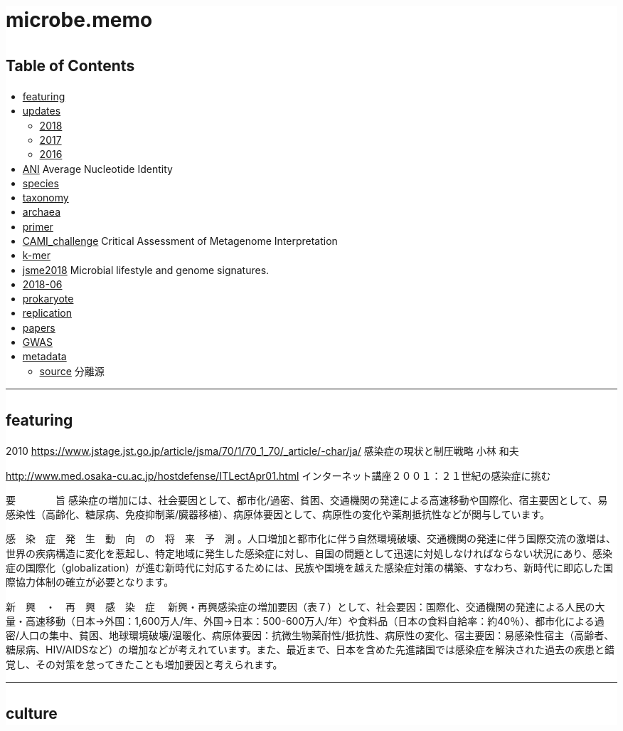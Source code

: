 # microbe.memo

## Table of Contents
- [featuring](#featuring)
- [updates](#updates)
  - [2018](#2018)
  - [2017](#2017)
  - [2016](#2016)
- [ANI](#ani) Average Nucleotide Identity
- [species](#species)
- [taxonomy](#taxonomy)
- [archaea](#archaea)
- [primer](#primer)
- [CAMI_challenge](#cami) Critical Assessment of Metagenome Interpretation
- [k-mer](#k-mer)
- [jsme2018](#jsme2018) Microbial lifestyle and genome signatures.
- [2018-06](#2018-06)
- [prokaryote](#prokaryote)
- [replication](#replication)
- [papers](#papers)
- [GWAS](#gwas)
- [metadata](#metadata)
  - [source](#source) 分離源
----------
## featuring

2010
https://www.jstage.jst.go.jp/article/jsma/70/1/70_1_70/_article/-char/ja/
感染症の現状と制圧戦略
小林 和夫

http://www.med.osaka-cu.ac.jp/hostdefense/ITLectApr01.html
インターネット講座２００１：２１世紀の感染症に挑む

要　　　　旨
感染症の増加には、社会要因として、都市化/過密、貧困、交通機関の発達による高速移動や国際化、宿主要因として、易感染性（高齢化、糖尿病、免疫抑制薬/臓器移植）、病原体要因として、病原性の変化や薬剤抵抗性などが関与しています。

感　染　症　発　生　動　向　の　将　来　予　測
。人口増加と都市化に伴う自然環境破壊、交通機関の発達に伴う国際交流の激増は、世界の疾病構造に変化を惹起し、特定地域に発生した感染症に対し、自国の問題として迅速に対処しなければならない状況にあり、感染症の国際化（globalization）が進む新時代に対応するためには、民族や国境を越えた感染症対策の構築、すなわち、新時代に即応した国際協力体制の確立が必要となります。

新　興　・　再　興　感　染　症
　新興・再興感染症の増加要因（表７）として、社会要因：国際化、交通機関の発達による人民の大量・高速移動（日本→外国：1,600万人/年、外国→日本：500-600万人/年）や食料品（日本の食料自給率：約40％）、都市化による過密/人口の集中、貧困、地球環境破壊/温暖化、病原体要因：抗微生物薬耐性/抵抗性、病原性の変化、宿主要因：易感染性宿主（高齢者、糖尿病、HIV/AIDSなど）の増加などが考えれています。また、最近まで、日本を含めた先進諸国では感染症を解決された過去の疾患と錯覚し、その対策を怠ってきたことも増加要因と考えられます。



----------
## culture
